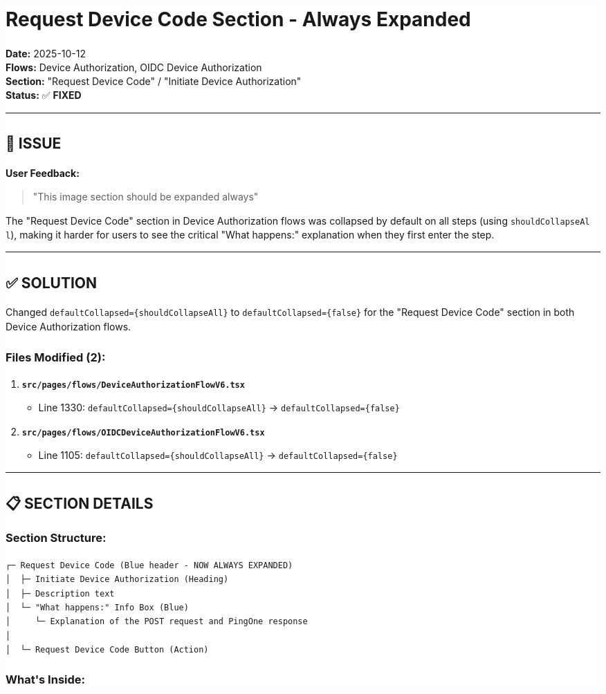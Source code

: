 # Request Device Code Section - Always Expanded

**Date:** 2025-10-12  
**Flows:** Device Authorization, OIDC Device Authorization  
**Section:** "Request Device Code" / "Initiate Device Authorization"  
**Status:** ✅ **FIXED**

---

## 🎯 **ISSUE**

**User Feedback:**
> "This image section should be expanded always"

The "Request Device Code" section in Device Authorization flows was collapsed by default on all steps (using `shouldCollapseAll`), making it harder for users to see the critical "What happens:" explanation when they first enter the step.

---

## ✅ **SOLUTION**

Changed `defaultCollapsed={shouldCollapseAll}` to `defaultCollapsed={false}` for the "Request Device Code" section in both Device Authorization flows.

### **Files Modified (2):**

1. **`src/pages/flows/DeviceAuthorizationFlowV6.tsx`**
   - Line 1330: `defaultCollapsed={shouldCollapseAll}` → `defaultCollapsed={false}`

2. **`src/pages/flows/OIDCDeviceAuthorizationFlowV6.tsx`**
   - Line 1105: `defaultCollapsed={shouldCollapseAll}` → `defaultCollapsed={false}`

---

## 📋 **SECTION DETAILS**

### **Section Structure:**

```
┌─ Request Device Code (Blue header - NOW ALWAYS EXPANDED)
│  ├─ Initiate Device Authorization (Heading)
│  ├─ Description text
│  └─ "What happens:" Info Box (Blue)
│     └─ Explanation of the POST request and PingOne response
│  
│  └─ Request Device Code Button (Action)
```

### **What's Inside:**
